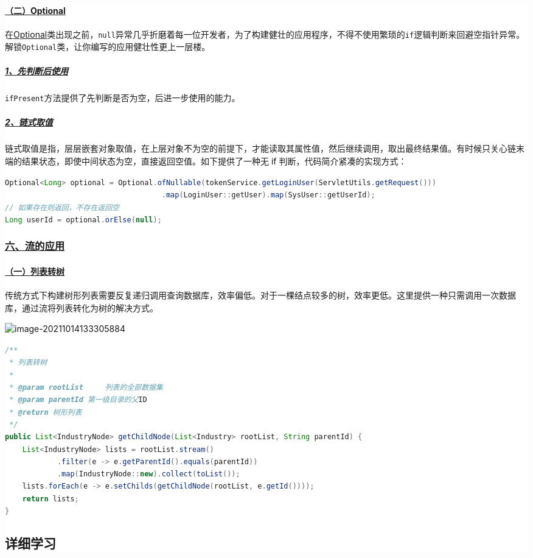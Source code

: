 #### [（二）Optional](https://www.altitude.xin/blog/home/#/chapter/0c2d47d5a4a3ee8c67d5589a9c57f278?id=（二）optional)

在[Optional](https://www.altitude.xin/code/home/#/java/util/Optional?id=optional)类出现之前，`null`异常几乎折磨着每一位开发者，为了构建健壮的应用程序，不得不使用繁琐的`if`逻辑判断来回避空指针异常。解锁`Optional`类，让你编写的应用健壮性更上一层楼。

##### [1、先判断后使用](https://www.altitude.xin/blog/home/#/chapter/0c2d47d5a4a3ee8c67d5589a9c57f278?id=_1、先判断后使用)

`ifPresent`方法提供了先判断是否为空，后进一步使用的能力。

##### [2、链式取值](https://www.altitude.xin/blog/home/#/chapter/0c2d47d5a4a3ee8c67d5589a9c57f278?id=_2、链式取值)

链式取值是指，层层嵌套对象取值，在上层对象不为空的前提下，才能读取其属性值，然后继续调用，取出最终结果值。有时候只关心链末端的结果状态，即使中间状态为空，直接返回空值。如下提供了一种无 if 判断，代码简介紧凑的实现方式：

```java
Optional<Long> optional = Optional.ofNullable(tokenService.getLoginUser(ServletUtils.getRequest()))
                                    .map(LoginUser::getUser).map(SysUser::getUserId);
// 如果存在则返回，不存在返回空
Long userId = optional.orElse(null);
```

### [六、流的应用](https://www.altitude.xin/blog/home/#/chapter/0c2d47d5a4a3ee8c67d5589a9c57f278?id=六、流的应用)

#### [（一）列表转树](https://www.altitude.xin/blog/home/#/chapter/0c2d47d5a4a3ee8c67d5589a9c57f278?id=（一）列表转树)

传统方式下构建树形列表需要反复递归调用查询数据库，效率偏低。对于一棵结点较多的树，效率更低。这里提供一种只需调用一次数据库，通过流将列表转化为树的解决方式。

![image-20211014133305884](E:\Development\Typora\images\image-20211014133305884.png)

```java
/**
 * 列表转树
 *
 * @param rootList     列表的全部数据集
 * @param parentId 第一级目录的父ID
 * @return 树形列表
 */
public List<IndustryNode> getChildNode(List<Industry> rootList, String parentId) {
    List<IndustryNode> lists = rootList.stream()
            .filter(e -> e.getParentId().equals(parentId))
            .map(IndustryNode::new).collect(toList());
    lists.forEach(e -> e.setChilds(getChildNode(rootList, e.getId())));
    return lists;
}
```



## 详细学习
